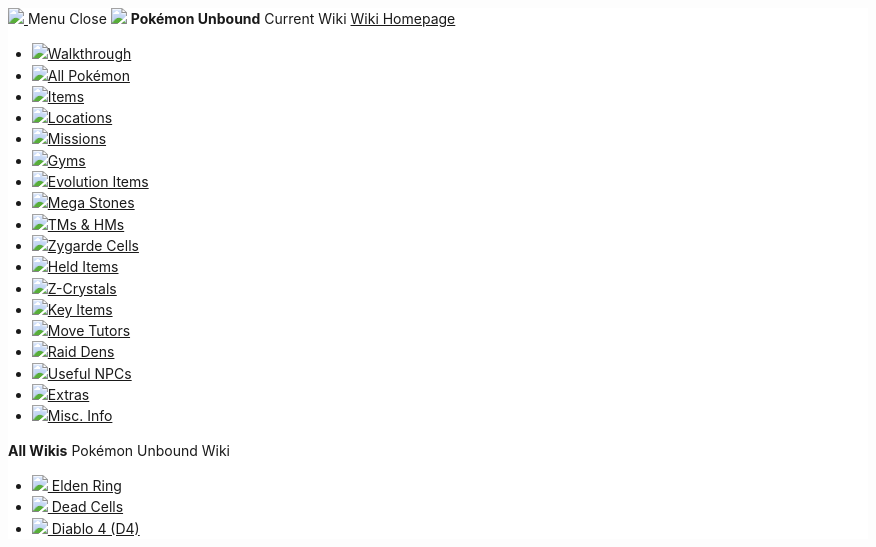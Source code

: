 [ ![](https://static.unboundwiki.com/wp-content/assets/images/2024/07/unbound-game-logo-x50.png) ](https://unboundwiki.com/pokemon/luxray/<https:/unboundwiki.com/>)
Menu Close
![](https://static.unboundwiki.com/wp-content/assets/images/2024/07/pokemon-unbound-frozen-heights-game-icon.jpg)
**Pokémon Unbound**
Current Wiki
[ Wiki Homepage ](https://unboundwiki.com/pokemon/luxray/<https:/unboundwiki.com/>)
  * [![](https://static.unboundwiki.com/wp-content/assets/images/2024/07/unbound-walkthrough-start-preview.jpg)Walkthrough](https://unboundwiki.com/pokemon/luxray/<https:/unboundwiki.com/walkthrough/>)
  * [![](https://static.unboundwiki.com/wp-content/assets/images/2024/07/pokemon-unbound-lab-exterior-150x150.jpg)All Pokémon](https://unboundwiki.com/pokemon/luxray/<https:/unboundwiki.com/pokemon/>)
  * [![](https://static.unboundwiki.com/wp-content/assets/images/2024/07/items-market-150x150.jpg)Items](https://unboundwiki.com/pokemon/luxray/<https:/unboundwiki.com/items/>)
  * [![](https://static.unboundwiki.com/wp-content/assets/images/2024/08/world-map-pokemon-unbound.jpg)Locations](https://unboundwiki.com/pokemon/luxray/<https:/unboundwiki.com/locations/>)
  * [![](https://static.unboundwiki.com/wp-content/assets/images/2024/07/missions-icon-150x150.jpg)Missions](https://unboundwiki.com/pokemon/luxray/<https:/unboundwiki.com/missions/>)
  * [![](https://static.unboundwiki.com/wp-content/assets/images/2024/12/exterior-crater-town-gym-200x200.jpg)Gyms](https://unboundwiki.com/pokemon/luxray/<https:/unboundwiki.com/gyms/>)
  * [![](https://static.unboundwiki.com/wp-content/assets/images/2024/08/evolutionary-items.jpg)Evolution Items](https://unboundwiki.com/pokemon/luxray/<https:/unboundwiki.com/items/evolution-items/>)
  * [![](https://static.unboundwiki.com/wp-content/assets/images/2024/07/mega-stone-150x150.jpg)Mega Stones](https://unboundwiki.com/pokemon/luxray/<https:/unboundwiki.com/mega-stones/>)
  * [![](https://static.unboundwiki.com/wp-content/assets/images/2024/07/tmloc-150x150.png)TMs & HMs](https://unboundwiki.com/pokemon/luxray/<https:/unboundwiki.com/tms-hms/>)
  * [![](https://static.unboundwiki.com/wp-content/assets/images/2024/08/zygarde-house.jpg)Zygarde Cells](https://unboundwiki.com/pokemon/luxray/<https:/unboundwiki.com/items/zygarde-cells/>)
  * [![](https://static.unboundwiki.com/wp-content/assets/images/2024/10/helditems-endgame-shop-200x200.jpg)Held Items](https://unboundwiki.com/pokemon/luxray/<https:/unboundwiki.com/items/held-items/>)
  * [![](https://static.unboundwiki.com/wp-content/assets/images/2024/08/zcrystals-listing-preview.jpg)Z-Crystals](https://unboundwiki.com/pokemon/luxray/<https:/unboundwiki.com/z-crystals/>)
  * [![](https://static.unboundwiki.com/wp-content/assets/images/2024/08/cube.jpg)Key Items](https://unboundwiki.com/pokemon/luxray/<https:/unboundwiki.com/items/key-items/>)
  * [![](https://static.unboundwiki.com/wp-content/assets/images/2024/09/move-tutors-preview.jpg)Move Tutors](https://unboundwiki.com/pokemon/luxray/<https:/unboundwiki.com/misc-info/move-tutors/>)
  * [![](https://static.unboundwiki.com/wp-content/assets/images/2024/10/raid-den-area-pokemon-unbound-lightv.jpg)Raid Dens](https://unboundwiki.com/pokemon/luxray/<https:/unboundwiki.com/raid-dens/>)
  * [![](https://static.unboundwiki.com/wp-content/assets/images/2024/11/useful-npc-preview-200x200.jpg)Useful NPCs](https://unboundwiki.com/pokemon/luxray/<https:/unboundwiki.com/misc-info/useful-npcs/>)
  * [![](https://static.unboundwiki.com/wp-content/assets/images/2024/10/kyurem-unbound-sidequest-200x200.jpg)Extras](https://unboundwiki.com/pokemon/luxray/<https:/unboundwiki.com/extras/>)
  * [![](https://static.unboundwiki.com/wp-content/assets/images/2024/08/dehara-mart.png)Misc. Info](https://unboundwiki.com/pokemon/luxray/<https:/unboundwiki.com/misc-info/>)


**All Wikis**
Pokémon Unbound Wiki
  * [ ![](https://unboundwiki.com/wp-content/themes/stratswiki/assets/img/wiki/elden-ring.png) Elden Ring ](https://unboundwiki.com/pokemon/luxray/<#>)
  * [ ![](https://unboundwiki.com/wp-content/themes/stratswiki/assets/img/wiki/dead-cells.jpg) Dead Cells ](https://unboundwiki.com/pokemon/luxray/<#>)
  * [ ![](https://unboundwiki.com/wp-content/themes/stratswiki/assets/img/wiki/diablo.png) Diablo 4 (D4) ](https://unboundwiki.com/pokemon/luxray/<#>)

